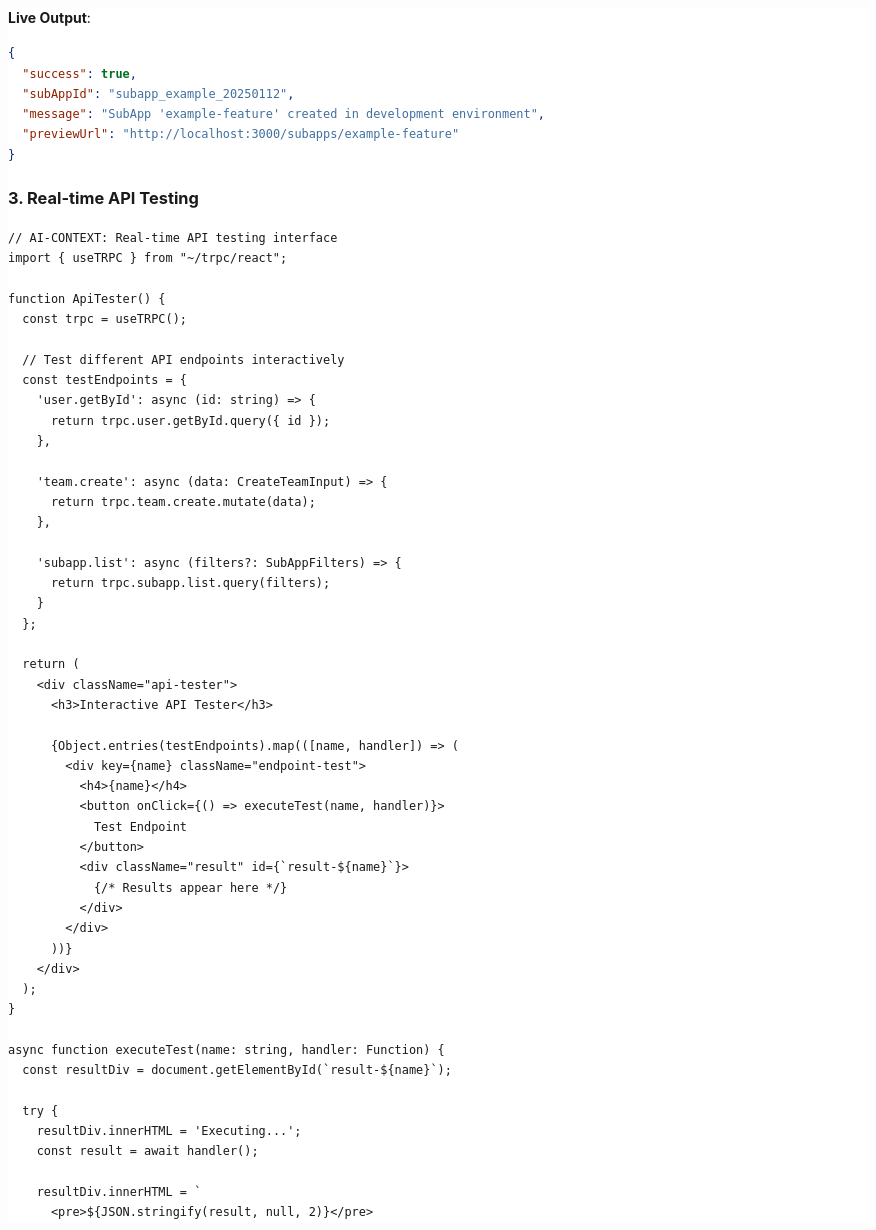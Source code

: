 **Live Output**:
```json
{
  "success": true,
  "subAppId": "subapp_example_20250112",
  "message": "SubApp 'example-feature' created in development environment",
  "previewUrl": "http://localhost:3000/subapps/example-feature"
}
```



### 3. Real-time API Testing




```typescript-live
// AI-CONTEXT: Real-time API testing interface
import { useTRPC } from "~/trpc/react";

function ApiTester() {
  const trpc = useTRPC();
  
  // Test different API endpoints interactively
  const testEndpoints = {
    'user.getById': async (id: string) => {
      return trpc.user.getById.query({ id });
    },
    
    'team.create': async (data: CreateTeamInput) => {
      return trpc.team.create.mutate(data);
    },
    
    'subapp.list': async (filters?: SubAppFilters) => {
      return trpc.subapp.list.query(filters);
    }
  };
  
  return (
    <div className="api-tester">
      <h3>Interactive API Tester</h3>
      
      {Object.entries(testEndpoints).map(([name, handler]) => (
        <div key={name} className="endpoint-test">
          <h4>{name}</h4>
          <button onClick={() => executeTest(name, handler)}>
            Test Endpoint
          </button>
          <div className="result" id={`result-${name}`}>
            {/* Results appear here */}
          </div>
        </div>
      ))}
    </div>
  );
}

async function executeTest(name: string, handler: Function) {
  const resultDiv = document.getElementById(`result-${name}`);
  
  try {
    resultDiv.innerHTML = 'Executing...';
    const result = await handler();
    
    resultDiv.innerHTML = `
      <pre>${JSON.stringify(result, null, 2)}</pre>
```